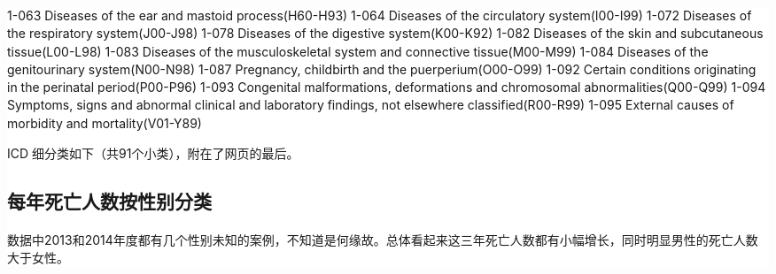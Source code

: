 <td align="left">1-063</td>
<td align="left">Diseases of the ear and mastoid process(H60-H93)</td>
</tr>
<tr class="odd">
<td align="left">1-064</td>
<td align="left">Diseases of the circulatory system(I00-I99)</td>
</tr>
<tr class="even">
<td align="left">1-072</td>
<td align="left">Diseases of the respiratory system(J00-J98)</td>
</tr>
<tr class="odd">
<td align="left">1-078</td>
<td align="left">Diseases of the digestive system(K00-K92)</td>
</tr>
<tr class="even">
<td align="left">1-082</td>
<td align="left">Diseases of the skin and subcutaneous tissue(L00-L98)</td>
</tr>
<tr class="odd">
<td align="left">1-083</td>
<td align="left">Diseases of the musculoskeletal system and connective tissue(M00-M99)</td>
</tr>
<tr class="even">
<td align="left">1-084</td>
<td align="left">Diseases of the genitourinary system(N00-N98)</td>
</tr>
<tr class="odd">
<td align="left">1-087</td>
<td align="left">Pregnancy, childbirth and the puerperium(O00-O99)</td>
</tr>
<tr class="even">
<td align="left">1-092</td>
<td align="left">Certain conditions originating in the perinatal period(P00-P96)</td>
</tr>
<tr class="odd">
<td align="left">1-093</td>
<td align="left">Congenital malformations, deformations and chromosomal abnormalities(Q00-Q99)</td>
</tr>
<tr class="even">
<td align="left">1-094</td>
<td align="left">Symptoms, signs and abnormal clinical and laboratory findings, not elsewhere classified(R00-R99)</td>
</tr>
<tr class="odd">
<td align="left">1-095</td>
<td align="left">External causes of morbidity and mortality(V01-Y89)</td>
</tr>
</tbody>
</table>
<p>ICD 细分类如下（共91个小类），附在了网页的最后。</p>
</div>
<div class="section level2">
<h2>每年死亡人数按性别分类</h2>
<p>数据中2013和2014年度都有几个性别未知的案例，不知道是何缘故。总体看起来这三年死亡人数都有小幅增长，同时明显男性的死亡人数大于女性。</p>